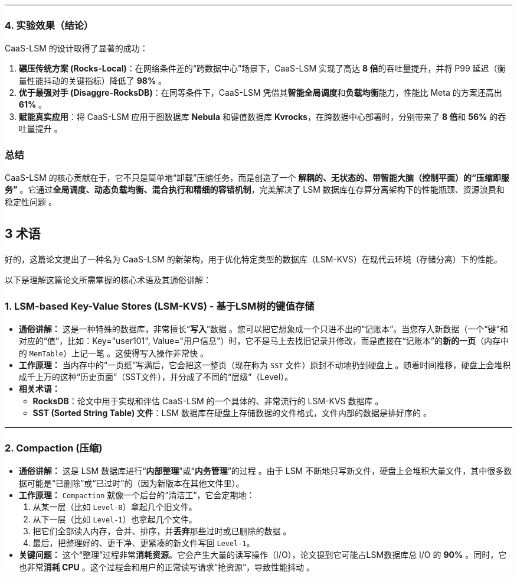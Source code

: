 -----

### 4\. 实验效果（结论）

CaaS-LSM 的设计取得了显著的成功：

1.  **碾压传统方案 (Rocks-Local)**：在网络条件差的“跨数据中心”场景下，CaaS-LSM 实现了高达 **8 倍**的吞吐量提升，并将 P99 延迟（衡量性能抖动的关键指标）降低了 **98%** 。
2.  **优于最强对手 (Disaggre-RocksDB)**：在同等条件下，CaaS-LSM 凭借其**智能全局调度**和**负载均衡**能力，性能比 Meta 的方案还高出 **61%** 。
3.  **赋能真实应用**：将 CaaS-LSM 应用于图数据库 **Nebula** 和键值数据库 **Kvrocks**，在跨数据中心部署时，分别带来了 **8 倍**和 **56%** 的吞吐量提升 。

### 总结

CaaS-LSM 的核心贡献在于，它不只是简单地“卸载”压缩任务，而是创造了一个 **解耦的、无状态的、带智能大脑（控制平面）的“压缩即服务”** 。它通过**全局调度、动态负载均衡、混合执行和精细的容错机制**，完美解决了 LSM 数据库在存算分离架构下的性能瓶颈、资源浪费和稳定性问题 。
  
## 3 术语 
  
好的，这篇论文提出了一种名为 CaaS-LSM 的新架构，用于优化特定类型的数据库（LSM-KVS）在现代云环境（存储分离）下的性能。

以下是理解这篇论文所需掌握的核心术语及其通俗讲解：

### 1\. LSM-based Key-Value Stores (LSM-KVS) - 基于LSM树的键值存储

  * **通俗讲解：**
    这是一种特殊的数据库，非常擅长“**写入**”数据 。您可以把它想象成一个只进不出的“记账本”。当您存入新数据（一个“键”和对应的“值”，比如：Key="user101", Value="用户信息"）时，它不是马上去找旧记录并修改，而是直接在“记账本”的**新的一页**（内存中的 `MemTable`）上记一笔 。这使得写入操作非常快 。
  * **工作原理：**
    当内存中的“一页纸”写满后，它会把这一整页（现在称为 `SST` 文件）原封不动地扔到硬盘上 。随着时间推移，硬盘上会堆积成千上万的这种“历史页面”（SST文件），并分成了不同的“层级”（Level）。
  * **相关术语：**
      * **RocksDB**：论文中用于实现和评估 CaaS-LSM 的一个具体的、非常流行的 LSM-KVS 数据库 。
      * **SST (Sorted String Table) 文件**：LSM 数据库在硬盘上存储数据的文件格式，文件内部的数据是排好序的 。

-----

### 2\. Compaction (压缩)

  * **通俗讲解：**
    这是 LSM 数据库进行“**内部整理**”或“**内务管理**”的过程 。由于 LSM 不断地只写新文件，硬盘上会堆积大量文件，其中很多数据可能是“已删除”或“已过时”的（因为新版本在其他文件里）。
  * **工作原理：**
    `Compaction` 就像一个后台的“清洁工”，它会定期地：
    1.  从某一层（比如 `Level-0`）拿起几个旧文件。
    2.  从下一层（比如 `Level-1`）也拿起几个文件。
    3.  把它们全部读入内存，合并、排序，并**丢弃**那些过时或已删除的数据 。
    4.  最后，把整理好的、更干净、更紧凑的新文件写回 `Level-1`。
  * **关键问题：**
    这个“整理”过程非常**消耗资源**。它会产生大量的读写操作（I/O），论文提到它可能占LSM数据库总 I/O 的 **90%** 。同时，它也非常**消耗 CPU** 。这个过程会和用户的正常读写请求“抢资源”，导致性能抖动 。
